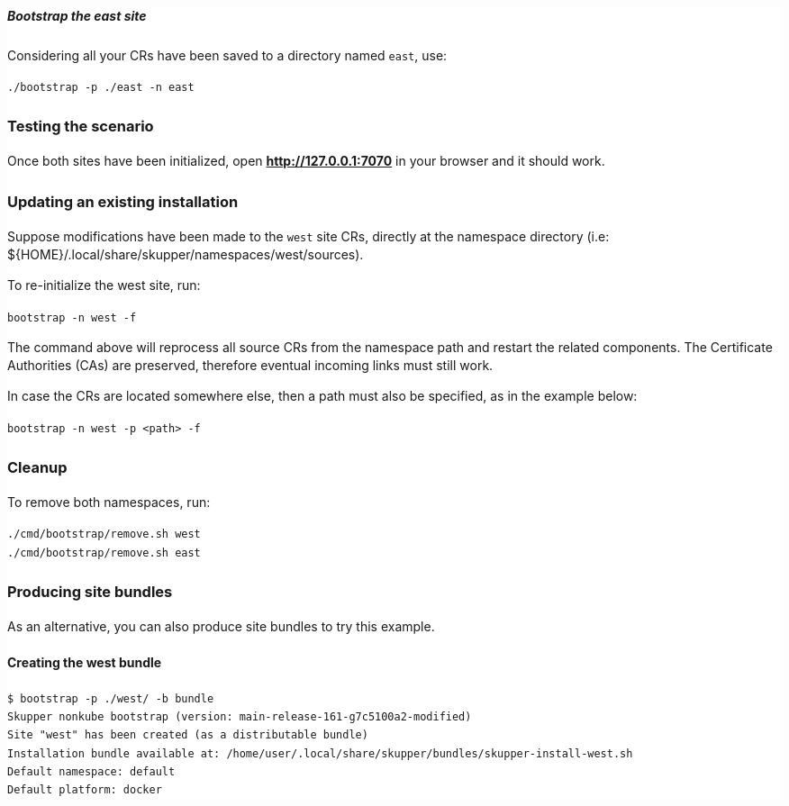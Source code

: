 ##### Bootstrap the east site

Considering all your CRs have been saved to a directory named `east`, use:

```shell
./bootstrap -p ./east -n east
```

### Testing the scenario

Once both sites have been initialized, open **http://127.0.0.1:7070**
in your browser and it should work.

### Updating an existing installation

Suppose modifications have been made to the `west` site CRs, directly at the
namespace directory (i.e: ${HOME}/.local/share/skupper/namespaces/west/sources).

To re-initialize the west site, run:

```shell
bootstrap -n west -f
```

The command above will reprocess all source CRs from the namespace path and
restart the related components. The Certificate Authorities (CAs) are preserved,
therefore eventual incoming links must still work.

In case the CRs are located somewhere else, then a path must also be specified, as
in the example below:

```shell
bootstrap -n west -p <path> -f
```

### Cleanup

To remove both namespaces, run:

```shell
./cmd/bootstrap/remove.sh west
./cmd/bootstrap/remove.sh east
```

### Producing site bundles

As an alternative, you can also produce site bundles to try this example.

#### Creating the west bundle

```shell
$ bootstrap -p ./west/ -b bundle
Skupper nonkube bootstrap (version: main-release-161-g7c5100a2-modified)
Site "west" has been created (as a distributable bundle)
Installation bundle available at: /home/user/.local/share/skupper/bundles/skupper-install-west.sh
Default namespace: default
Default platform: docker
```
